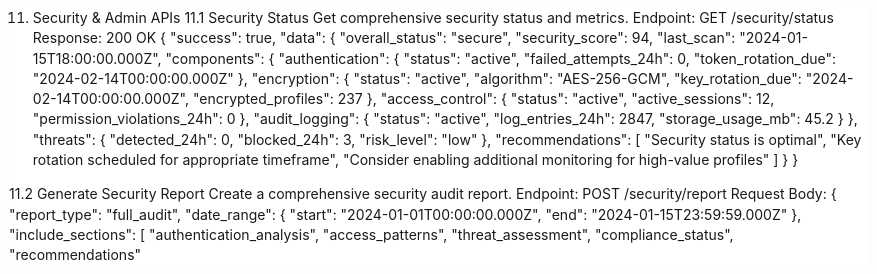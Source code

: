 
11. Security & Admin APIs
11.1 Security Status
Get comprehensive security status and metrics.
Endpoint: GET /security/status
Response: 200 OK
{
  "success": true,
  "data": {
    "overall_status": "secure",
    "security_score": 94,
    "last_scan": "2024-01-15T18:00:00.000Z",
    "components": {
      "authentication": {
        "status": "active",
        "failed_attempts_24h": 0,
        "token_rotation_due": "2024-02-14T00:00:00.000Z"
      },
      "encryption": {
        "status": "active",
        "algorithm": "AES-256-GCM",
        "key_rotation_due": "2024-02-14T00:00:00.000Z",
        "encrypted_profiles": 237
      },
      "access_control": {
        "status": "active",
        "active_sessions": 12,
        "permission_violations_24h": 0
      },
      "audit_logging": {
        "status": "active",
        "log_entries_24h": 2847,
        "storage_usage_mb": 45.2
      }
    },
    "threats": {
      "detected_24h": 0,
      "blocked_24h": 3,
      "risk_level": "low"
    },
    "recommendations": [
      "Security status is optimal",
      "Key rotation scheduled for appropriate timeframe",
      "Consider enabling additional monitoring for high-value profiles"
    ]
  }
}

11.2 Generate Security Report
Create a comprehensive security audit report.
Endpoint: POST /security/report
Request Body:
{
  "report_type": "full_audit",
  "date_range": {
    "start": "2024-01-01T00:00:00.000Z",
    "end": "2024-01-15T23:59:59.000Z"
  },
  "include_sections": [
    "authentication_analysis",
    "access_patterns",
    "threat_assessment",
    "compliance_status",
    "recommendations"